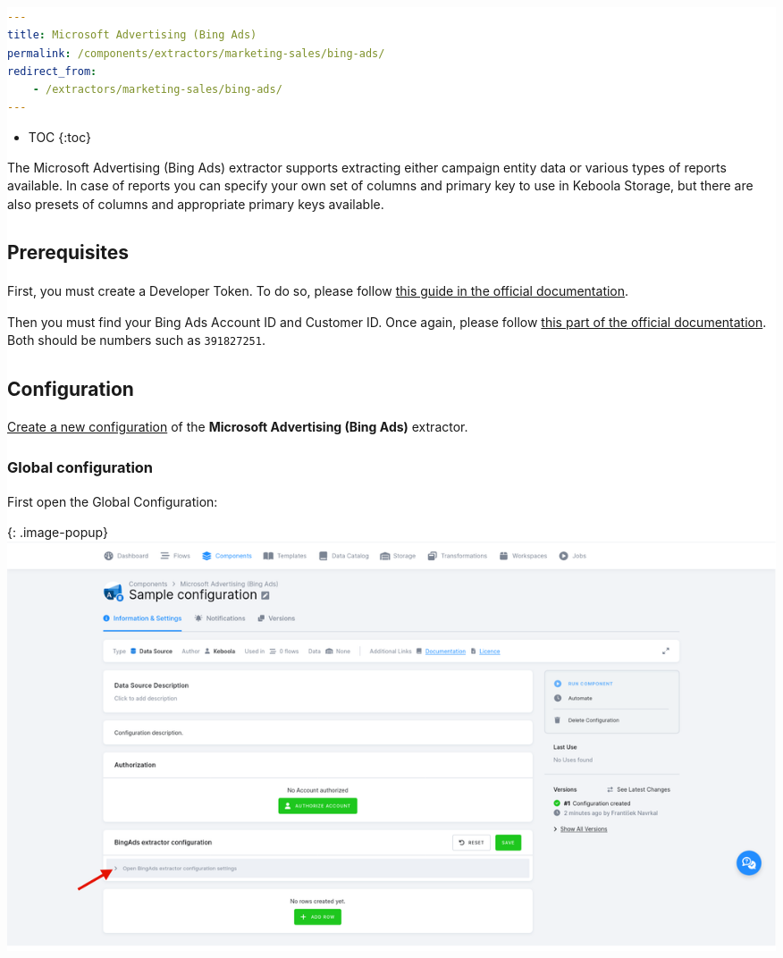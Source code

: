 ```yaml
---
title: Microsoft Advertising (Bing Ads)
permalink: /components/extractors/marketing-sales/bing-ads/
redirect_from:
    - /extractors/marketing-sales/bing-ads/
---
```


* TOC
{:toc}

The Microsoft Advertising (Bing Ads) extractor supports extracting either campaign entity data or various types of reports available. In case of reports you can specify your own set of columns and primary key to use in Keboola Storage, but there are also presets of columns and appropriate primary keys available.

## Prerequisites
First, you must create a Developer Token. To do so, please follow [this guide in the official documentation](https://learn.microsoft.com/en-us/advertising/guides/get-started?view=bingads-13#get-developer-token).

Then you must find your Bing Ads Account ID and Customer ID. Once again, please follow [this part of the official documentation](https://learn.microsoft.com/en-us/advertising/guides/get-started?view=bingads-13#get-ids). Both should be numbers such as `391827251`.

## Configuration
[Create a new configuration](/components/#creating-component-configuration) of the **Microsoft Advertising (Bing Ads)** extractor.

### Global configuration
First open the Global Configuration:

{: .image-popup}
![Global Configuration opening](/components/extractors/marketing-sales/bing-ads/global_config_collapsed.png)
